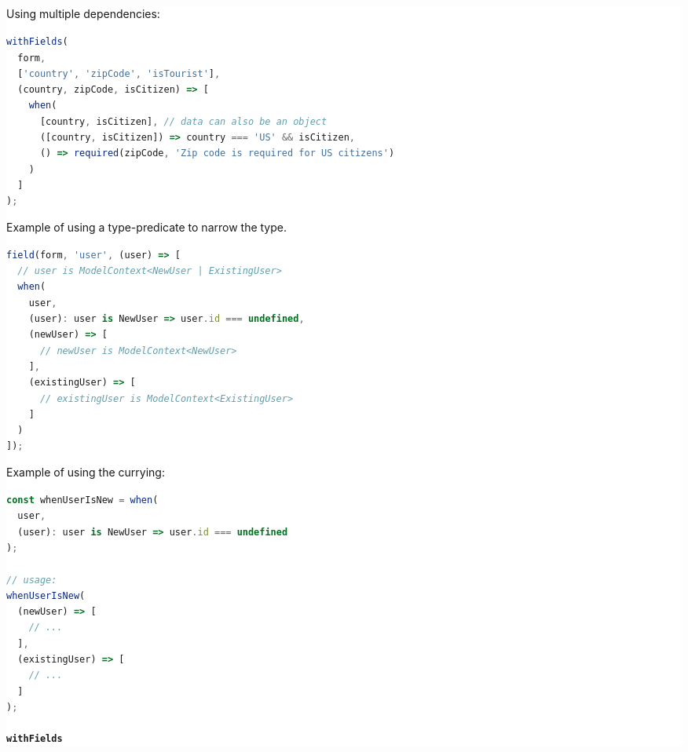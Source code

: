 Using multiple dependencies:

```ts
withFields(
  form,
  ['country', 'zipCode', 'isTourist'],
  (country, zipCode, isCitizen) => [
    when(
      [country, isCitizen], // data can also be an object
      ([country, isCitizen]) => country === 'US' && isCitizen,
      () => required(zipCode, 'Zip code is required for US citizens')
    )
  ]
);
```

Example of using a type-predicate to narrow the type.

```ts
field(form, 'user', (user) => [
  // user is ModelContext<NewUser | ExistingUser>
  when(
    user,
    (user): user is NewUser => user.id === undefined,
    (newUser) => [
      // newUser is ModelContext<NewUser>
    ],
    (existingUser) => [
      // existingUser is ModelContext<ExistingUser>
    ]
  )
]);
```

Example of using the currying:

```ts
const whenUserIsNew = when(
  user,
  (user): user is NewUser => user.id === undefined
);

// usage:
whenUserIsNew(
  (newUser) => [
    // ...
  ],
  (existingUser) => [
    // ...
  ]
);
```

#### `withFields`
